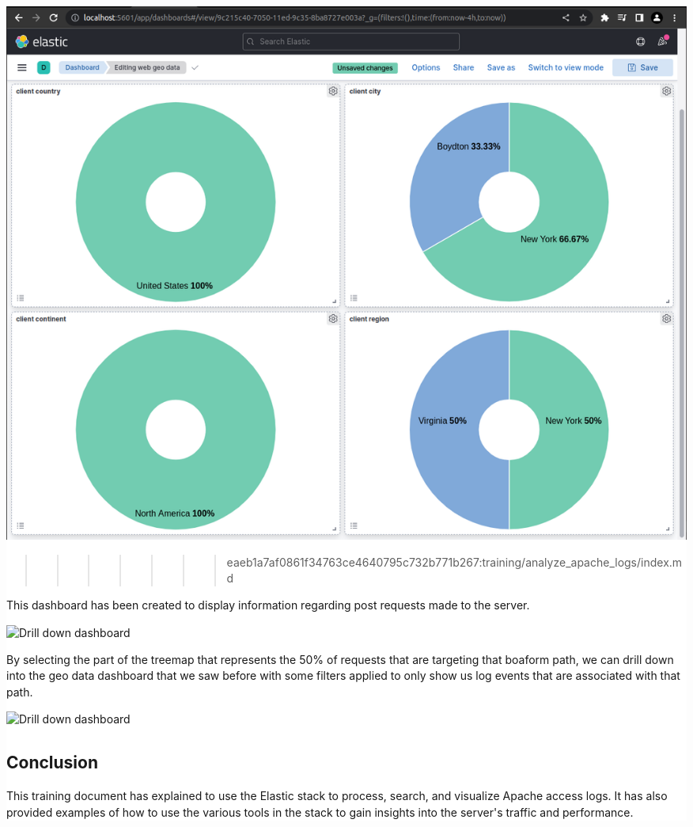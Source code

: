 ![Drill down dashboard](./assets/geo-dashboard-drilldown.png)
>>>>>>> eaeb1a7af0861f34763ce4640795c732b771b267:training/analyze_apache_logs/index.md

This dashboard has been created to display information regarding post requests made to the server.

![Drill down dashboard](../assets/bad-actor-dashboard.png)

By selecting the part of the treemap that represents the 50% of requests that are targeting that boaform path, we can drill down into the geo data dashboard that we saw before with some filters applied to only show us log events that are associated with that path. 

![Drill down dashboard](../assets/boaform-geo-drilldown.png)

## Conclusion
This training document has explained to use the Elastic stack to process, search, and visualize Apache access logs. It has also provided examples of how to use the various tools in the stack to gain insights into the server's traffic and performance.
